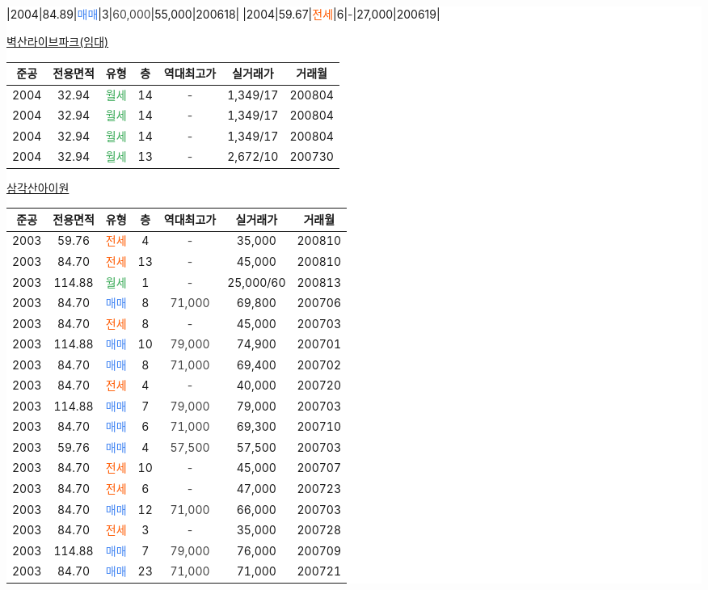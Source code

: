 |2004|84.89|<span style="color:#4285f3">매매</span>|3|<span style="color:#444444">60,000</span>|55,000|200618|
|2004|59.67|<span style="color:#ff5a00">전세</span>|6|<span style="color:#444444">-</span>|27,000|200619|


<script async src="//pagead2.googlesyndication.com/pagead/js/adsbygoogle.js"></script>

<ins class="adsbygoogle"
     style="display:block"
     data-ad-client="ca-pub-2446590836940007"
     data-ad-slot="1659523306"
     data-ad-format="auto"
     data-full-width-responsive="true"></ins>
<script>
(adsbygoogle = window.adsbygoogle || []).push({});
</script>


[벽산라이브파크(임대)](https://search.naver.com/search.naver?query=%EC%84%9C%EC%9A%B8%ED%8A%B9%EB%B3%84%EC%8B%9C+%EA%B0%95%EB%B6%81%EA%B5%AC+%EB%AF%B8%EC%95%84%EB%8F%99+%EB%B2%BD%EC%82%B0%EB%9D%BC%EC%9D%B4%EB%B8%8C%ED%8C%8C%ED%81%AC%28%EC%9E%84%EB%8C%80%29)

|준공|전용면적|유형|층|역대최고가|실거래가|거래월|
|:---:|:---:|:---:|:---:|:---:|:---:|:---:|
|2004|32.94|<span style="color:#34a853">월세</span>|14|<span style="color:#444444">-</span>|1,349/17|200804|
|2004|32.94|<span style="color:#34a853">월세</span>|14|<span style="color:#444444">-</span>|1,349/17|200804|
|2004|32.94|<span style="color:#34a853">월세</span>|14|<span style="color:#444444">-</span>|1,349/17|200804|
|2004|32.94|<span style="color:#34a853">월세</span>|13|<span style="color:#444444">-</span>|2,672/10|200730|

[삼각산아이원](https://search.naver.com/search.naver?query=%EC%84%9C%EC%9A%B8%ED%8A%B9%EB%B3%84%EC%8B%9C+%EA%B0%95%EB%B6%81%EA%B5%AC+%EB%AF%B8%EC%95%84%EB%8F%99+%EC%82%BC%EA%B0%81%EC%82%B0%EC%95%84%EC%9D%B4%EC%9B%90)

|준공|전용면적|유형|층|역대최고가|실거래가|거래월|
|:---:|:---:|:---:|:---:|:---:|:---:|:---:|
|2003|59.76|<span style="color:#ff5a00">전세</span>|4|<span style="color:#444444">-</span>|35,000|200810|
|2003|84.70|<span style="color:#ff5a00">전세</span>|13|<span style="color:#444444">-</span>|45,000|200810|
|2003|114.88|<span style="color:#34a853">월세</span>|1|<span style="color:#444444">-</span>|25,000/60|200813|
|2003|84.70|<span style="color:#4285f3">매매</span>|8|<span style="color:#444444">71,000</span>|69,800|200706|
|2003|84.70|<span style="color:#ff5a00">전세</span>|8|<span style="color:#444444">-</span>|45,000|200703|
|2003|114.88|<span style="color:#4285f3">매매</span>|10|<span style="color:#444444">79,000</span>|74,900|200701|
|2003|84.70|<span style="color:#4285f3">매매</span>|8|<span style="color:#444444">71,000</span>|69,400|200702|
|2003|84.70|<span style="color:#ff5a00">전세</span>|4|<span style="color:#444444">-</span>|40,000|200720|
|2003|114.88|<span style="color:#4285f3">매매</span>|7|<span style="color:#444444">79,000</span>|79,000|200703|
|2003|84.70|<span style="color:#4285f3">매매</span>|6|<span style="color:#444444">71,000</span>|69,300|200710|
|2003|59.76|<span style="color:#4285f3">매매</span>|4|<span style="color:#444444">57,500</span>|57,500|200703|
|2003|84.70|<span style="color:#ff5a00">전세</span>|10|<span style="color:#444444">-</span>|45,000|200707|
|2003|84.70|<span style="color:#ff5a00">전세</span>|6|<span style="color:#444444">-</span>|47,000|200723|
|2003|84.70|<span style="color:#4285f3">매매</span>|12|<span style="color:#444444">71,000</span>|66,000|200703|
|2003|84.70|<span style="color:#ff5a00">전세</span>|3|<span style="color:#444444">-</span>|35,000|200728|
|2003|114.88|<span style="color:#4285f3">매매</span>|7|<span style="color:#444444">79,000</span>|76,000|200709|
|2003|84.70|<span style="color:#4285f3">매매</span>|23|<span style="color:#444444">71,000</span>|71,000|200721|
